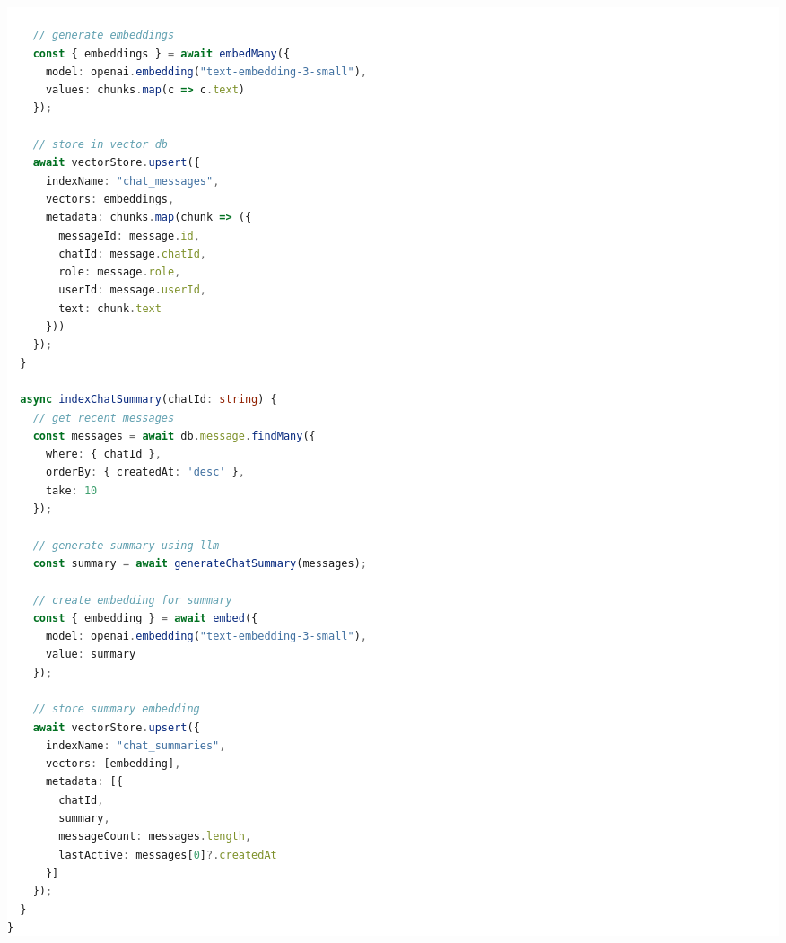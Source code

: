 ```typescript
    
    // generate embeddings
    const { embeddings } = await embedMany({
      model: openai.embedding("text-embedding-3-small"),
      values: chunks.map(c => c.text)
    });
    
    // store in vector db
    await vectorStore.upsert({
      indexName: "chat_messages",
      vectors: embeddings,
      metadata: chunks.map(chunk => ({
        messageId: message.id,
        chatId: message.chatId,
        role: message.role,
        userId: message.userId,
        text: chunk.text
      }))
    });
  }
  
  async indexChatSummary(chatId: string) {
    // get recent messages
    const messages = await db.message.findMany({
      where: { chatId },
      orderBy: { createdAt: 'desc' },
      take: 10
    });
    
    // generate summary using llm
    const summary = await generateChatSummary(messages);
    
    // create embedding for summary
    const { embedding } = await embed({
      model: openai.embedding("text-embedding-3-small"),
      value: summary
    });
    
    // store summary embedding
    await vectorStore.upsert({
      indexName: "chat_summaries",
      vectors: [embedding],
      metadata: [{
        chatId,
        summary,
        messageCount: messages.length,
        lastActive: messages[0]?.createdAt
      }]
    });
  }
}
```
